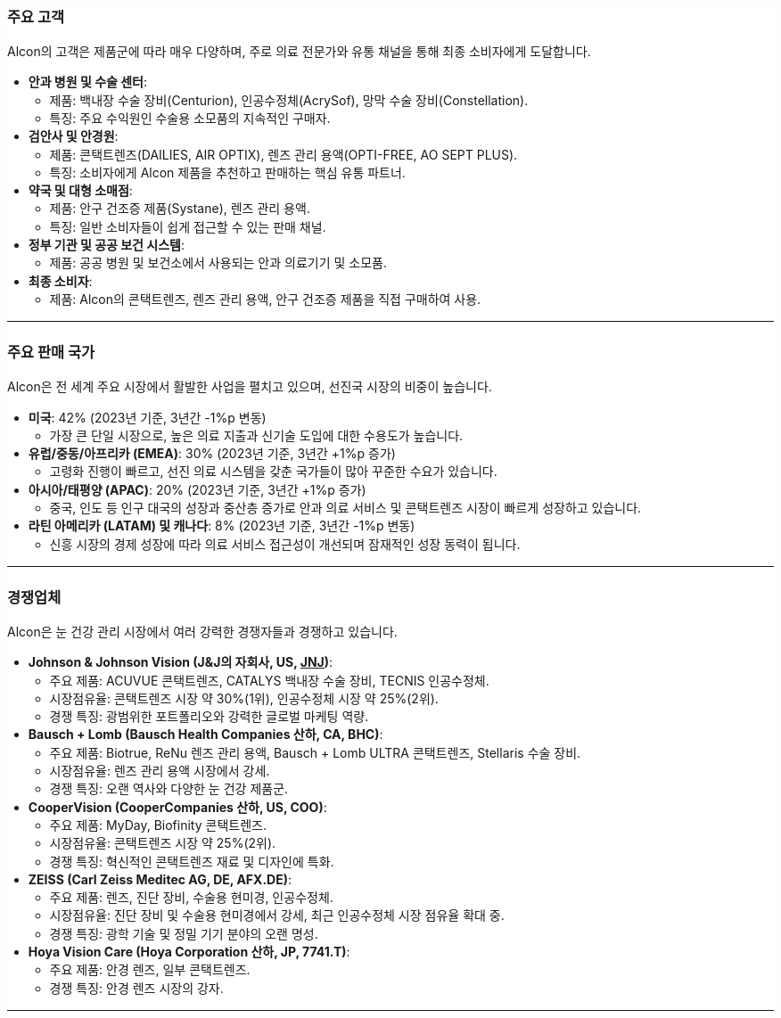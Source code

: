 
### 주요 고객

Alcon의 고객은 제품군에 따라 매우 다양하며, 주로 의료 전문가와 유통 채널을 통해 최종 소비자에게 도달합니다.

- **안과 병원 및 수술 센터**:
    - 제품: 백내장 수술 장비(Centurion), 인공수정체(AcrySof), 망막 수술 장비(Constellation).
    - 특징: 주요 수익원인 수술용 소모품의 지속적인 구매자.
- **검안사 및 안경원**:
    - 제품: 콘택트렌즈(DAILIES, AIR OPTIX), 렌즈 관리 용액(OPTI-FREE, AO SEPT PLUS).
    - 특징: 소비자에게 Alcon 제품을 추천하고 판매하는 핵심 유통 파트너.
- **약국 및 대형 소매점**:
    - 제품: 안구 건조증 제품(Systane), 렌즈 관리 용액.
    - 특징: 일반 소비자들이 쉽게 접근할 수 있는 판매 채널.
- **정부 기관 및 공공 보건 시스템**:
    - 제품: 공공 병원 및 보건소에서 사용되는 안과 의료기기 및 소모품.
- **최종 소비자**:
    - 제품: Alcon의 콘택트렌즈, 렌즈 관리 용액, 안구 건조증 제품을 직접 구매하여 사용.

---

### 주요 판매 국가

Alcon은 전 세계 주요 시장에서 활발한 사업을 펼치고 있으며, 선진국 시장의 비중이 높습니다.

- **미국**: 42% (2023년 기준, 3년간 -1%p 변동)
    - 가장 큰 단일 시장으로, 높은 의료 지출과 신기술 도입에 대한 수용도가 높습니다.
- **유럽/중동/아프리카 (EMEA)**: 30% (2023년 기준, 3년간 +1%p 증가)
    - 고령화 진행이 빠르고, 선진 의료 시스템을 갖춘 국가들이 많아 꾸준한 수요가 있습니다.
- **아시아/태평양 (APAC)**: 20% (2023년 기준, 3년간 +1%p 증가)
    - 중국, 인도 등 인구 대국의 성장과 중산층 증가로 안과 의료 서비스 및 콘택트렌즈 시장이 빠르게 성장하고 있습니다.
- **라틴 아메리카 (LATAM) 및 캐나다**: 8% (2023년 기준, 3년간 -1%p 변동)
    - 신흥 시장의 경제 성장에 따라 의료 서비스 접근성이 개선되며 잠재적인 성장 동력이 됩니다.

---

### 경쟁업체

Alcon은 눈 건강 관리 시장에서 여러 강력한 경쟁자들과 경쟁하고 있습니다.

- **Johnson & Johnson Vision (J&J의 자회사, US, [JNJ](/company-analysis/jnj/))**:
    - 주요 제품: ACUVUE 콘택트렌즈, CATALYS 백내장 수술 장비, TECNIS 인공수정체.
    - 시장점유율: 콘택트렌즈 시장 약 30%(1위), 인공수정체 시장 약 25%(2위).
    - 경쟁 특징: 광범위한 포트폴리오와 강력한 글로벌 마케팅 역량.
- **Bausch + Lomb (Bausch Health Companies 산하, CA, BHC)**:
    - 주요 제품: Biotrue, ReNu 렌즈 관리 용액, Bausch + Lomb ULTRA 콘택트렌즈, Stellaris 수술 장비.
    - 시장점유율: 렌즈 관리 용액 시장에서 강세.
    - 경쟁 특징: 오랜 역사와 다양한 눈 건강 제품군.
- **CooperVision (CooperCompanies 산하, US, COO)**:
    - 주요 제품: MyDay, Biofinity 콘택트렌즈.
    - 시장점유율: 콘택트렌즈 시장 약 25%(2위).
    - 경쟁 특징: 혁신적인 콘택트렌즈 재료 및 디자인에 특화.
- **ZEISS (Carl Zeiss Meditec AG, DE, AFX.DE)**:
    - 주요 제품: 렌즈, 진단 장비, 수술용 현미경, 인공수정체.
    - 시장점유율: 진단 장비 및 수술용 현미경에서 강세, 최근 인공수정체 시장 점유율 확대 중.
    - 경쟁 특징: 광학 기술 및 정밀 기기 분야의 오랜 명성.
- **Hoya Vision Care (Hoya Corporation 산하, JP, 7741.T)**:
    - 주요 제품: 안경 렌즈, 일부 콘택트렌즈.
    - 경쟁 특징: 안경 렌즈 시장의 강자.

---